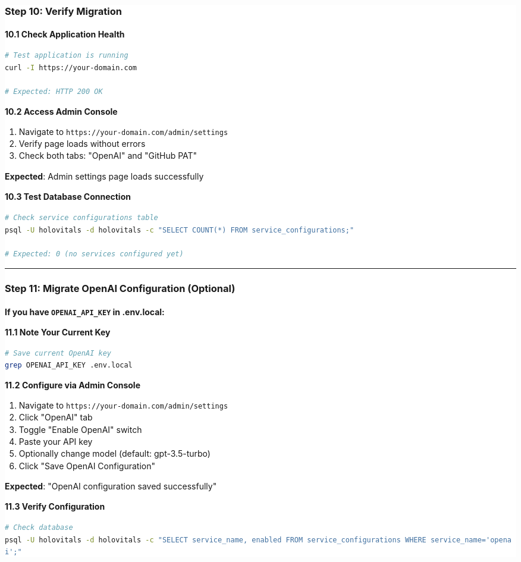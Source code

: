 
### Step 10: Verify Migration

**10.1 Check Application Health**

```bash
# Test application is running
curl -I https://your-domain.com

# Expected: HTTP 200 OK
```

**10.2 Access Admin Console**

1. Navigate to `https://your-domain.com/admin/settings`
2. Verify page loads without errors
3. Check both tabs: "OpenAI" and "GitHub PAT"

**Expected**: Admin settings page loads successfully

**10.3 Test Database Connection**

```bash
# Check service configurations table
psql -U holovitals -d holovitals -c "SELECT COUNT(*) FROM service_configurations;"

# Expected: 0 (no services configured yet)
```

---

### Step 11: Migrate OpenAI Configuration (Optional)

**If you have `OPENAI_API_KEY` in .env.local:**

**11.1 Note Your Current Key**

```bash
# Save current OpenAI key
grep OPENAI_API_KEY .env.local
```

**11.2 Configure via Admin Console**

1. Navigate to `https://your-domain.com/admin/settings`
2. Click "OpenAI" tab
3. Toggle "Enable OpenAI" switch
4. Paste your API key
5. Optionally change model (default: gpt-3.5-turbo)
6. Click "Save OpenAI Configuration"

**Expected**: "OpenAI configuration saved successfully"

**11.3 Verify Configuration**

```bash
# Check database
psql -U holovitals -d holovitals -c "SELECT service_name, enabled FROM service_configurations WHERE service_name='openai';"
```

